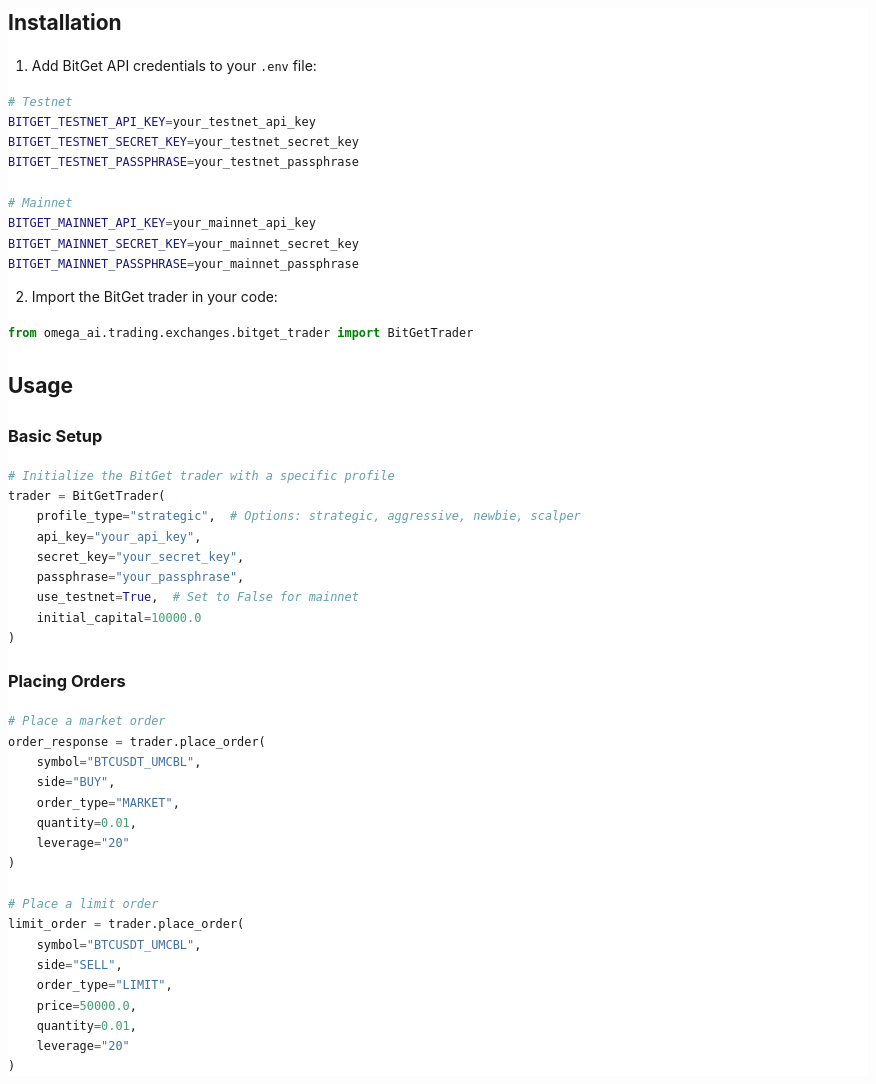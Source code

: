 ## Installation

1. Add BitGet API credentials to your `.env` file:

```bash
# Testnet
BITGET_TESTNET_API_KEY=your_testnet_api_key
BITGET_TESTNET_SECRET_KEY=your_testnet_secret_key
BITGET_TESTNET_PASSPHRASE=your_testnet_passphrase

# Mainnet
BITGET_MAINNET_API_KEY=your_mainnet_api_key
BITGET_MAINNET_SECRET_KEY=your_mainnet_secret_key
BITGET_MAINNET_PASSPHRASE=your_mainnet_passphrase
```

2. Import the BitGet trader in your code:

```python
from omega_ai.trading.exchanges.bitget_trader import BitGetTrader
```

## Usage

### Basic Setup

```python
# Initialize the BitGet trader with a specific profile
trader = BitGetTrader(
    profile_type="strategic",  # Options: strategic, aggressive, newbie, scalper
    api_key="your_api_key",
    secret_key="your_secret_key",
    passphrase="your_passphrase",
    use_testnet=True,  # Set to False for mainnet
    initial_capital=10000.0
)
```

### Placing Orders

```python
# Place a market order
order_response = trader.place_order(
    symbol="BTCUSDT_UMCBL",
    side="BUY",
    order_type="MARKET",
    quantity=0.01,
    leverage="20"
)

# Place a limit order
limit_order = trader.place_order(
    symbol="BTCUSDT_UMCBL",
    side="SELL",
    order_type="LIMIT",
    price=50000.0,
    quantity=0.01,
    leverage="20"
)
```
